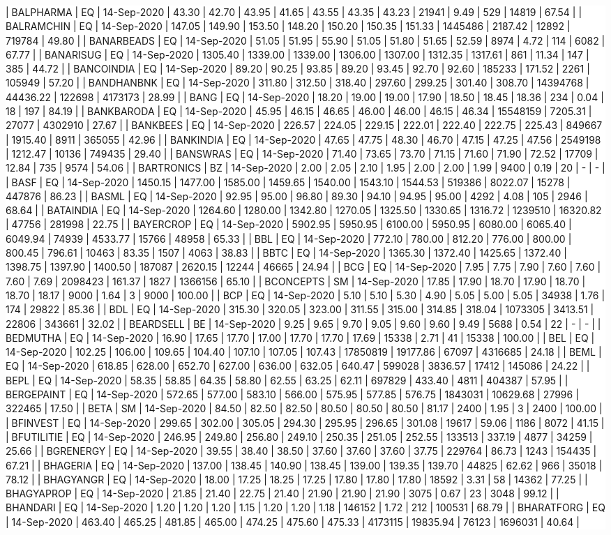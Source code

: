 | BALPHARMA | EQ | 14-Sep-2020 | 43.30 | 42.70 | 43.95 | 41.65 | 43.55 | 43.35 | 43.23 | 21941 | 9.49 | 529 | 14819 | 67.54 |
| BALRAMCHIN | EQ | 14-Sep-2020 | 147.05 | 149.90 | 153.50 | 148.20 | 150.20 | 150.35 | 151.33 | 1445486 | 2187.42 | 12892 | 719784 | 49.80 |
| BANARBEADS | EQ | 14-Sep-2020 | 51.05 | 51.95 | 55.90 | 51.05 | 51.80 | 51.65 | 52.59 | 8974 | 4.72 | 114 | 6082 | 67.77 |
| BANARISUG | EQ | 14-Sep-2020 | 1305.40 | 1339.00 | 1339.00 | 1306.00 | 1307.00 | 1312.35 | 1317.61 | 861 | 11.34 | 147 | 385 | 44.72 |
| BANCOINDIA | EQ | 14-Sep-2020 | 89.20 | 90.25 | 93.85 | 89.20 | 93.45 | 92.70 | 92.60 | 185233 | 171.52 | 2261 | 105949 | 57.20 |
| BANDHANBNK | EQ | 14-Sep-2020 | 311.80 | 312.50 | 318.40 | 297.60 | 299.25 | 301.40 | 308.70 | 14394768 | 44436.22 | 122698 | 4173173 | 28.99 |
| BANG | EQ | 14-Sep-2020 | 18.20 | 19.00 | 19.00 | 17.90 | 18.50 | 18.45 | 18.36 | 234 | 0.04 | 18 | 197 | 84.19 |
| BANKBARODA | EQ | 14-Sep-2020 | 45.95 | 46.15 | 46.65 | 46.00 | 46.00 | 46.15 | 46.34 | 15548159 | 7205.31 | 27077 | 4302910 | 27.67 |
| BANKBEES | EQ | 14-Sep-2020 | 226.57 | 224.05 | 229.15 | 222.01 | 222.40 | 222.75 | 225.43 | 849667 | 1915.40 | 8911 | 365055 | 42.96 |
| BANKINDIA | EQ | 14-Sep-2020 | 47.65 | 47.75 | 48.30 | 46.70 | 47.15 | 47.25 | 47.56 | 2549198 | 1212.47 | 10136 | 749435 | 29.40 |
| BANSWRAS | EQ | 14-Sep-2020 | 71.40 | 73.65 | 73.70 | 71.15 | 71.60 | 71.90 | 72.52 | 17709 | 12.84 | 735 | 9574 | 54.06 |
| BARTRONICS | BZ | 14-Sep-2020 | 2.00 | 2.05 | 2.10 | 1.95 | 2.00 | 2.00 | 1.99 | 9400 | 0.19 | 20 | - | - |
| BASF | EQ | 14-Sep-2020 | 1450.15 | 1477.00 | 1585.00 | 1459.65 | 1540.00 | 1543.10 | 1544.53 | 519386 | 8022.07 | 15278 | 447876 | 86.23 |
| BASML | EQ | 14-Sep-2020 | 92.95 | 95.00 | 96.80 | 89.30 | 94.10 | 94.95 | 95.00 | 4292 | 4.08 | 105 | 2946 | 68.64 |
| BATAINDIA | EQ | 14-Sep-2020 | 1264.60 | 1280.00 | 1342.80 | 1270.05 | 1325.50 | 1330.65 | 1316.72 | 1239510 | 16320.82 | 47756 | 281998 | 22.75 |
| BAYERCROP | EQ | 14-Sep-2020 | 5902.95 | 5950.95 | 6100.00 | 5950.95 | 6080.00 | 6065.40 | 6049.94 | 74939 | 4533.77 | 15766 | 48958 | 65.33 |
| BBL | EQ | 14-Sep-2020 | 772.10 | 780.00 | 812.20 | 776.00 | 800.00 | 800.45 | 796.61 | 10463 | 83.35 | 1507 | 4063 | 38.83 |
| BBTC | EQ | 14-Sep-2020 | 1365.30 | 1372.40 | 1425.65 | 1372.40 | 1398.75 | 1397.90 | 1400.50 | 187087 | 2620.15 | 12244 | 46665 | 24.94 |
| BCG | EQ | 14-Sep-2020 | 7.95 | 7.75 | 7.90 | 7.60 | 7.60 | 7.60 | 7.69 | 2098423 | 161.37 | 1827 | 1366156 | 65.10 |
| BCONCEPTS | SM | 14-Sep-2020 | 17.85 | 17.90 | 18.70 | 17.90 | 18.70 | 18.70 | 18.17 | 9000 | 1.64 | 3 | 9000 | 100.00 |
| BCP | EQ | 14-Sep-2020 | 5.10 | 5.10 | 5.30 | 4.90 | 5.05 | 5.00 | 5.05 | 34938 | 1.76 | 174 | 29822 | 85.36 |
| BDL | EQ | 14-Sep-2020 | 315.30 | 320.05 | 323.00 | 311.55 | 315.00 | 314.85 | 318.04 | 1073305 | 3413.51 | 22806 | 343661 | 32.02 |
| BEARDSELL | BE | 14-Sep-2020 | 9.25 | 9.65 | 9.70 | 9.05 | 9.60 | 9.60 | 9.49 | 5688 | 0.54 | 22 | - | - |
| BEDMUTHA | EQ | 14-Sep-2020 | 16.90 | 17.65 | 17.70 | 17.00 | 17.70 | 17.70 | 17.69 | 15338 | 2.71 | 41 | 15338 | 100.00 |
| BEL | EQ | 14-Sep-2020 | 102.25 | 106.00 | 109.65 | 104.40 | 107.10 | 107.05 | 107.43 | 17850819 | 19177.86 | 67097 | 4316685 | 24.18 |
| BEML | EQ | 14-Sep-2020 | 618.85 | 628.00 | 652.70 | 627.00 | 636.00 | 632.05 | 640.47 | 599028 | 3836.57 | 17412 | 145086 | 24.22 |
| BEPL | EQ | 14-Sep-2020 | 58.35 | 58.85 | 64.35 | 58.80 | 62.55 | 63.25 | 62.11 | 697829 | 433.40 | 4811 | 404387 | 57.95 |
| BERGEPAINT | EQ | 14-Sep-2020 | 572.65 | 577.00 | 583.10 | 566.00 | 575.95 | 577.85 | 576.75 | 1843031 | 10629.68 | 27996 | 322465 | 17.50 |
| BETA | SM | 14-Sep-2020 | 84.50 | 82.50 | 82.50 | 80.50 | 80.50 | 80.50 | 81.17 | 2400 | 1.95 | 3 | 2400 | 100.00 |
| BFINVEST | EQ | 14-Sep-2020 | 299.65 | 302.00 | 305.05 | 294.30 | 295.95 | 296.65 | 301.08 | 19617 | 59.06 | 1186 | 8072 | 41.15 |
| BFUTILITIE | EQ | 14-Sep-2020 | 246.95 | 249.80 | 256.80 | 249.10 | 250.35 | 251.05 | 252.55 | 133513 | 337.19 | 4877 | 34259 | 25.66 |
| BGRENERGY | EQ | 14-Sep-2020 | 39.55 | 38.40 | 38.50 | 37.60 | 37.60 | 37.60 | 37.75 | 229764 | 86.73 | 1243 | 154435 | 67.21 |
| BHAGERIA | EQ | 14-Sep-2020 | 137.00 | 138.45 | 140.90 | 138.45 | 139.00 | 139.35 | 139.70 | 44825 | 62.62 | 966 | 35018 | 78.12 |
| BHAGYANGR | EQ | 14-Sep-2020 | 18.00 | 17.25 | 18.25 | 17.25 | 17.80 | 17.80 | 17.80 | 18592 | 3.31 | 58 | 14362 | 77.25 |
| BHAGYAPROP | EQ | 14-Sep-2020 | 21.85 | 21.40 | 22.75 | 21.40 | 21.90 | 21.90 | 21.90 | 3075 | 0.67 | 23 | 3048 | 99.12 |
| BHANDARI | EQ | 14-Sep-2020 | 1.20 | 1.20 | 1.20 | 1.15 | 1.20 | 1.20 | 1.18 | 146152 | 1.72 | 212 | 100531 | 68.79 |
| BHARATFORG | EQ | 14-Sep-2020 | 463.40 | 465.25 | 481.85 | 465.00 | 474.25 | 475.60 | 475.33 | 4173115 | 19835.94 | 76123 | 1696031 | 40.64 |